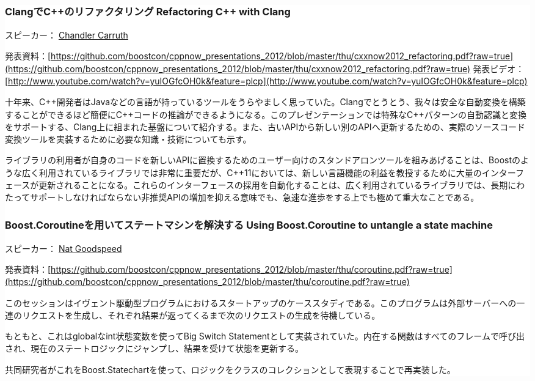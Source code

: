 
<h3>
  ClangでC++のリファクタリング
Refactoring C++ with Clang
  
</h3></a>

  スピーカー：
  <a rel='nofollow' href='http://cppnow.org/participant/chandler-carruth/'>
	Chandler Carruth
  </a>

発表資料：[https://github.com/boostcon/cppnow_presentations_2012/blob/master/thu/cxxnow2012_refactoring.pdf?raw=true](https://github.com/boostcon/cppnow_presentations_2012/blob/master/thu/cxxnow2012_refactoring.pdf?raw=true)
発表ビデオ：[http://www.youtube.com/watch?v=yuIOGfcOH0k&feature=plcp](http://www.youtube.com/watch?v=yuIOGfcOH0k&feature=plcp)

  
<p>
	十年来、C++開発者はJavaなどの言語が持っているツールをうらやましく思っていた。Clangでとうとう、我々は安全な自動変換を構築することができるほど簡便にC++コードの推論ができるようになる。このプレゼンテーションでは特殊なC++パターンの自動認識と変換をサポートする、Clang上に組まれた基盤について紹介する。また、古いAPIから新しい別のAPIへ更新するための、実際のソースコード変換ツールを実装するために必要な知識・技術についても示す。
  </p>
  
<p>
	ライブラリの利用者が自身のコードを新しいAPIに置換するためのユーザー向けのスタンドアロンツールを組みあげることは、Boostのような広く利用されているライブラリでは非常に重要だが、C++11においては、新しい言語機能の利益を教授するために大量のインターフェースが更新されることになる。これらのインターフェースの採用を自動化することは、広く利用されているライブラリでは、長期にわたってサポートしなければならない非推奨APIの増加を抑える意味でも、急速な進歩をする上でも極めて重大なことである。
  </p>


<h3>
  Boost.Coroutineを用いてステートマシンを解決する
Using Boost.Coroutine to untangle a state machine
  
</h3></a>

  スピーカー：
  <a rel='nofollow' href='http://cppnow.org/participant/nat-goodspeed/'>
	Nat Goodspeed
  </a>

発表資料：[https://github.com/boostcon/cppnow_presentations_2012/blob/master/thu/coroutine.pdf?raw=true](https://github.com/boostcon/cppnow_presentations_2012/blob/master/thu/coroutine.pdf?raw=true)

  
<p>
	このセッションはイヴェント駆動型プログラムにおけるスタートアップのケーススタディである。このプログラムは外部サーバーへの一連のリクエストを生成し、それぞれ結果が返ってくるまで次のリクエストの生成を待機している。
  </p>
  
<p>
	もともと、これはglobalなint状態変数を使ってBig Switch Statementとして実装されていた。内在する関数はすべてのフレームで呼び出され、現在のステートロジックにジャンプし、結果を受けて状態を更新する。
  </p>
  
<p>
	共同研究者がこれをBoost.Statechartを使って、ロジックをクラスのコレクションとして表現することで再実装した。
  </p>
  
